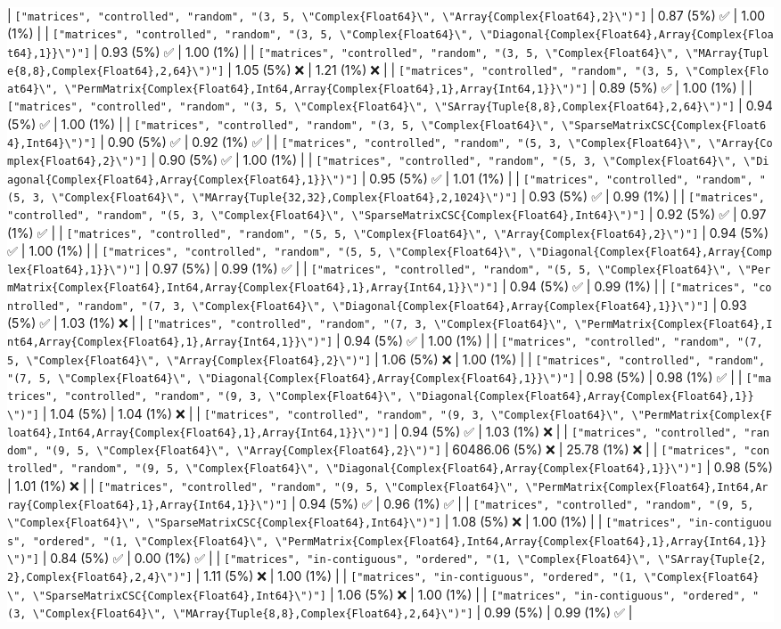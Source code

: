 | `["matrices", "controlled", "random", "(3, 5, \"Complex{Float64}\", \"Array{Complex{Float64},2}\")"]`                                                    | 0.87 (5%) :white_check_mark: |                   1.00 (1%)  |
| `["matrices", "controlled", "random", "(3, 5, \"Complex{Float64}\", \"Diagonal{Complex{Float64},Array{Complex{Float64},1}}\")"]`                         | 0.93 (5%) :white_check_mark: |                   1.00 (1%)  |
| `["matrices", "controlled", "random", "(3, 5, \"Complex{Float64}\", \"MArray{Tuple{8,8},Complex{Float64},2,64}\")"]`                                     |                1.05 (5%) :x: |                1.21 (1%) :x: |
| `["matrices", "controlled", "random", "(3, 5, \"Complex{Float64}\", \"PermMatrix{Complex{Float64},Int64,Array{Complex{Float64},1},Array{Int64,1}}\")"]`  | 0.89 (5%) :white_check_mark: |                   1.00 (1%)  |
| `["matrices", "controlled", "random", "(3, 5, \"Complex{Float64}\", \"SArray{Tuple{8,8},Complex{Float64},2,64}\")"]`                                     | 0.94 (5%) :white_check_mark: |                   1.00 (1%)  |
| `["matrices", "controlled", "random", "(3, 5, \"Complex{Float64}\", \"SparseMatrixCSC{Complex{Float64},Int64}\")"]`                                      | 0.90 (5%) :white_check_mark: | 0.92 (1%) :white_check_mark: |
| `["matrices", "controlled", "random", "(5, 3, \"Complex{Float64}\", \"Array{Complex{Float64},2}\")"]`                                                    | 0.90 (5%) :white_check_mark: |                   1.00 (1%)  |
| `["matrices", "controlled", "random", "(5, 3, \"Complex{Float64}\", \"Diagonal{Complex{Float64},Array{Complex{Float64},1}}\")"]`                         | 0.95 (5%) :white_check_mark: |                   1.01 (1%)  |
| `["matrices", "controlled", "random", "(5, 3, \"Complex{Float64}\", \"MArray{Tuple{32,32},Complex{Float64},2,1024}\")"]`                                 | 0.93 (5%) :white_check_mark: |                   0.99 (1%)  |
| `["matrices", "controlled", "random", "(5, 3, \"Complex{Float64}\", \"SparseMatrixCSC{Complex{Float64},Int64}\")"]`                                      | 0.92 (5%) :white_check_mark: | 0.97 (1%) :white_check_mark: |
| `["matrices", "controlled", "random", "(5, 5, \"Complex{Float64}\", \"Array{Complex{Float64},2}\")"]`                                                    | 0.94 (5%) :white_check_mark: |                   1.00 (1%)  |
| `["matrices", "controlled", "random", "(5, 5, \"Complex{Float64}\", \"Diagonal{Complex{Float64},Array{Complex{Float64},1}}\")"]`                         |                   0.97 (5%)  | 0.99 (1%) :white_check_mark: |
| `["matrices", "controlled", "random", "(5, 5, \"Complex{Float64}\", \"PermMatrix{Complex{Float64},Int64,Array{Complex{Float64},1},Array{Int64,1}}\")"]`  | 0.94 (5%) :white_check_mark: |                   0.99 (1%)  |
| `["matrices", "controlled", "random", "(7, 3, \"Complex{Float64}\", \"Diagonal{Complex{Float64},Array{Complex{Float64},1}}\")"]`                         | 0.93 (5%) :white_check_mark: |                1.03 (1%) :x: |
| `["matrices", "controlled", "random", "(7, 3, \"Complex{Float64}\", \"PermMatrix{Complex{Float64},Int64,Array{Complex{Float64},1},Array{Int64,1}}\")"]`  | 0.94 (5%) :white_check_mark: |                   1.00 (1%)  |
| `["matrices", "controlled", "random", "(7, 5, \"Complex{Float64}\", \"Array{Complex{Float64},2}\")"]`                                                    |                1.06 (5%) :x: |                   1.00 (1%)  |
| `["matrices", "controlled", "random", "(7, 5, \"Complex{Float64}\", \"Diagonal{Complex{Float64},Array{Complex{Float64},1}}\")"]`                         |                   0.98 (5%)  | 0.98 (1%) :white_check_mark: |
| `["matrices", "controlled", "random", "(9, 3, \"Complex{Float64}\", \"Diagonal{Complex{Float64},Array{Complex{Float64},1}}\")"]`                         |                   1.04 (5%)  |                1.04 (1%) :x: |
| `["matrices", "controlled", "random", "(9, 3, \"Complex{Float64}\", \"PermMatrix{Complex{Float64},Int64,Array{Complex{Float64},1},Array{Int64,1}}\")"]`  | 0.94 (5%) :white_check_mark: |                1.03 (1%) :x: |
| `["matrices", "controlled", "random", "(9, 5, \"Complex{Float64}\", \"Array{Complex{Float64},2}\")"]`                                                    |            60486.06 (5%) :x: |               25.78 (1%) :x: |
| `["matrices", "controlled", "random", "(9, 5, \"Complex{Float64}\", \"Diagonal{Complex{Float64},Array{Complex{Float64},1}}\")"]`                         |                   0.98 (5%)  |                1.01 (1%) :x: |
| `["matrices", "controlled", "random", "(9, 5, \"Complex{Float64}\", \"PermMatrix{Complex{Float64},Int64,Array{Complex{Float64},1},Array{Int64,1}}\")"]`  | 0.94 (5%) :white_check_mark: | 0.96 (1%) :white_check_mark: |
| `["matrices", "controlled", "random", "(9, 5, \"Complex{Float64}\", \"SparseMatrixCSC{Complex{Float64},Int64}\")"]`                                      |                1.08 (5%) :x: |                   1.00 (1%)  |
| `["matrices", "in-contiguous", "ordered", "(1, \"Complex{Float64}\", \"PermMatrix{Complex{Float64},Int64,Array{Complex{Float64},1},Array{Int64,1}}\")"]` | 0.84 (5%) :white_check_mark: | 0.00 (1%) :white_check_mark: |
| `["matrices", "in-contiguous", "ordered", "(1, \"Complex{Float64}\", \"SArray{Tuple{2,2},Complex{Float64},2,4}\")"]`                                     |                1.11 (5%) :x: |                   1.00 (1%)  |
| `["matrices", "in-contiguous", "ordered", "(1, \"Complex{Float64}\", \"SparseMatrixCSC{Complex{Float64},Int64}\")"]`                                     |                1.06 (5%) :x: |                   1.00 (1%)  |
| `["matrices", "in-contiguous", "ordered", "(3, \"Complex{Float64}\", \"MArray{Tuple{8,8},Complex{Float64},2,64}\")"]`                                    |                   0.99 (5%)  | 0.99 (1%) :white_check_mark: |